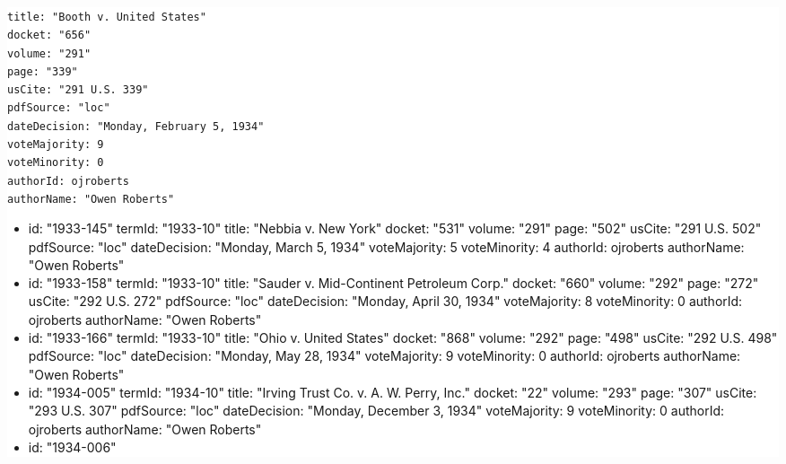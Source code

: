     title: "Booth v. United States"
    docket: "656"
    volume: "291"
    page: "339"
    usCite: "291 U.S. 339"
    pdfSource: "loc"
    dateDecision: "Monday, February 5, 1934"
    voteMajority: 9
    voteMinority: 0
    authorId: ojroberts
    authorName: "Owen Roberts"
  - id: "1933-145"
    termId: "1933-10"
    title: "Nebbia v. New York"
    docket: "531"
    volume: "291"
    page: "502"
    usCite: "291 U.S. 502"
    pdfSource: "loc"
    dateDecision: "Monday, March 5, 1934"
    voteMajority: 5
    voteMinority: 4
    authorId: ojroberts
    authorName: "Owen Roberts"
  - id: "1933-158"
    termId: "1933-10"
    title: "Sauder v. Mid-Continent Petroleum Corp."
    docket: "660"
    volume: "292"
    page: "272"
    usCite: "292 U.S. 272"
    pdfSource: "loc"
    dateDecision: "Monday, April 30, 1934"
    voteMajority: 8
    voteMinority: 0
    authorId: ojroberts
    authorName: "Owen Roberts"
  - id: "1933-166"
    termId: "1933-10"
    title: "Ohio v. United States"
    docket: "868"
    volume: "292"
    page: "498"
    usCite: "292 U.S. 498"
    pdfSource: "loc"
    dateDecision: "Monday, May 28, 1934"
    voteMajority: 9
    voteMinority: 0
    authorId: ojroberts
    authorName: "Owen Roberts"
  - id: "1934-005"
    termId: "1934-10"
    title: "Irving Trust Co. v. A. W. Perry, Inc."
    docket: "22"
    volume: "293"
    page: "307"
    usCite: "293 U.S. 307"
    pdfSource: "loc"
    dateDecision: "Monday, December 3, 1934"
    voteMajority: 9
    voteMinority: 0
    authorId: ojroberts
    authorName: "Owen Roberts"
  - id: "1934-006"